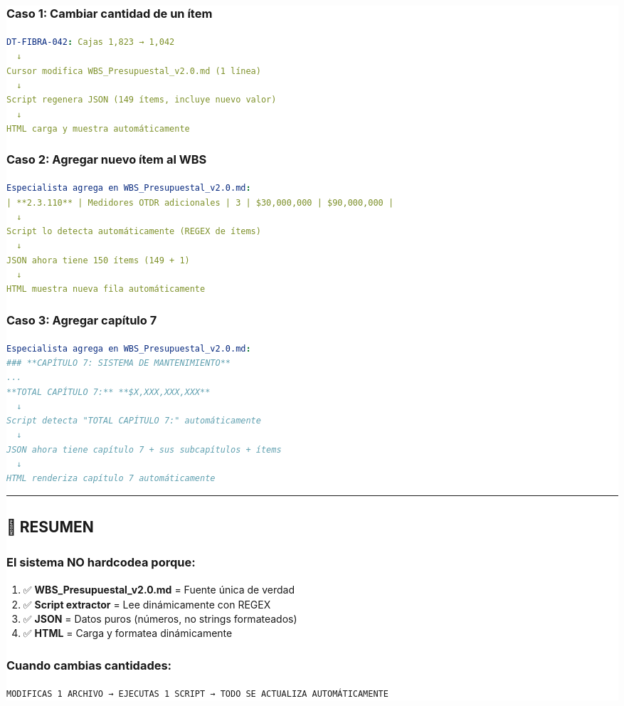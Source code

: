 ### **Caso 1: Cambiar cantidad de un ítem**
```yaml
DT-FIBRA-042: Cajas 1,823 → 1,042
  ↓
Cursor modifica WBS_Presupuestal_v2.0.md (1 línea)
  ↓
Script regenera JSON (149 ítems, incluye nuevo valor)
  ↓
HTML carga y muestra automáticamente
```

### **Caso 2: Agregar nuevo ítem al WBS**
```yaml
Especialista agrega en WBS_Presupuestal_v2.0.md:
| **2.3.110** | Medidores OTDR adicionales | 3 | $30,000,000 | $90,000,000 |
  ↓
Script lo detecta automáticamente (REGEX de ítems)
  ↓
JSON ahora tiene 150 ítems (149 + 1)
  ↓
HTML muestra nueva fila automáticamente
```

### **Caso 3: Agregar capítulo 7**
```yaml
Especialista agrega en WBS_Presupuestal_v2.0.md:
### **CAPÍTULO 7: SISTEMA DE MANTENIMIENTO**
...
**TOTAL CAPÍTULO 7:** **$X,XXX,XXX,XXX**
  ↓
Script detecta "TOTAL CAPÍTULO 7:" automáticamente
  ↓
JSON ahora tiene capítulo 7 + sus subcapítulos + ítems
  ↓
HTML renderiza capítulo 7 automáticamente
```

---

## 📝 RESUMEN

### **El sistema NO hardcodea porque:**

1. ✅ **WBS_Presupuestal_v2.0.md** = Fuente única de verdad
2. ✅ **Script extractor** = Lee dinámicamente con REGEX
3. ✅ **JSON** = Datos puros (números, no strings formateados)
4. ✅ **HTML** = Carga y formatea dinámicamente

### **Cuando cambias cantidades:**

```
MODIFICAS 1 ARCHIVO → EJECUTAS 1 SCRIPT → TODO SE ACTUALIZA AUTOMÁTICAMENTE
```
